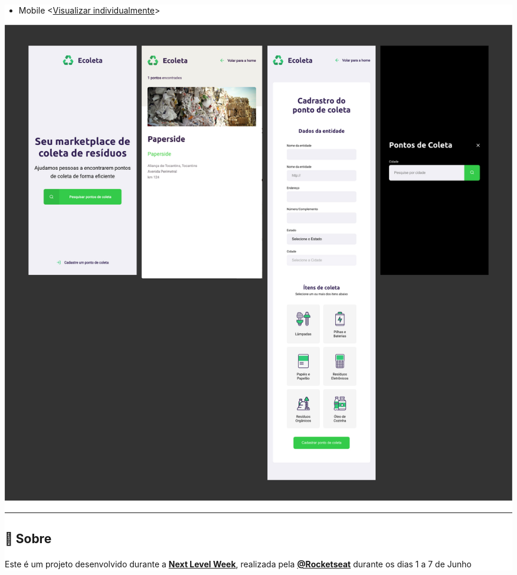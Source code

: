 - Mobile <[Visualizar individualmente](/assets-readme/mobile)>
<p align="center">
  <img src="/assets-readme/mobile/compilado.jpg" width="100%" tittle="Visualização no Mobile">
</p>

---

## 📖 Sobre 

Este é um projeto desenvolvido durante a **[Next Level Week](https://nextlevelweek.com/)**, realizada pela **[@Rocketseat](https://github.com/Rocketseat)** durante os dias 1 a 7 de Junho
